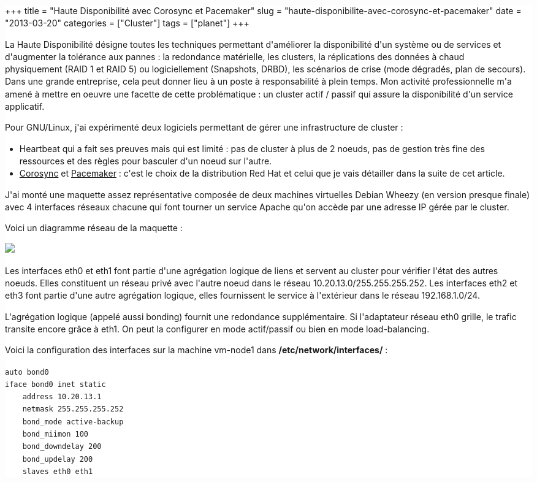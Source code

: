+++
title = "Haute Disponibilité avec Corosync et Pacemaker"
slug = "haute-disponibilite-avec-corosync-et-pacemaker"
date = "2013-03-20"
categories = ["Cluster"]
tags = ["planet"]
+++

La Haute Disponibilité désigne toutes les techniques permettant d'améliorer
la disponibilité d'un système ou de services et d'augmenter la tolérance aux pannes :
la redondance matérielle, les clusters, la réplications des données à chaud  
physiquement (RAID 1 et RAID 5) ou logiciellement (Snapshots, DRBD), les  scénarios
de crise (mode dégradés, plan de secours). Dans une grande entreprise, cela
peut donner lieu à un poste à responsabilité à plein temps. Mon activité professionnelle
m'a amené à mettre en oeuvre une facette de cette problématique : un cluster
actif / passif qui assure la disponibilité d'un service applicatif.

Pour GNU/Linux, j'ai expérimenté deux logiciels permettant de gérer une infrastructure
 de cluster :

*   Heartbeat qui a fait ses preuves mais qui est limité : pas de cluster à plus de 2 noeuds,
pas de gestion très fine des ressources et des règles pour basculer d'un noeud sur l'autre.  
*   [Corosync](http://www.corosync.org) et [Pacemaker](http://clusterlabs.org/wiki/Main_Page) :
c'est le choix de la distribution Red Hat et celui que je vais détailler dans la suite de cet article.  

J'ai monté une maquette assez représentative composée de deux machines virtuelles Debian Wheezy
(en version presque finale) avec 4 interfaces réseaux chacune qui font tourner un service Apache
qu'on accède par une adresse IP gérée par le cluster.

Voici un diagramme réseau de la maquette :

<img src="/images/2013/maquette-cluster.png"></img>

Les interfaces eth0 et eth1 font partie d'une agrégation logique de liens et
servent au cluster pour vérifier l'état des autres noeuds. Elles constituent un
réseau privé avec l'autre noeud dans le réseau 10.20.13.0/255.255.255.252.
Les interfaces eth2 et eth3 font partie d'une autre agrégation logique,
elles fournissent le service à l'extérieur dans le réseau 192.168.1.0/24.

L'agrégation logique (appelé aussi bonding) fournit une redondance supplémentaire. Si
l'adaptateur réseau eth0 grille, le trafic transite encore grâce à eth1. On
peut la configurer en mode actif/passif ou bien en mode load-balancing.

Voici la configuration des interfaces sur la machine vm-node1 dans **/etc/network/interfaces/** :

    auto bond0
    iface bond0 inet static
        address 10.20.13.1
        netmask 255.255.255.252
        bond_mode active-backup
        bond_miimon 100
        bond_downdelay 200
        bond_updelay 200
        slaves eth0 eth1
